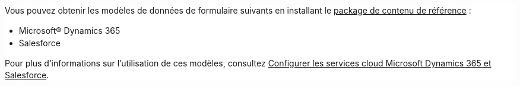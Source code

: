 Vous pouvez obtenir les modèles de données de formulaire suivants en installant le [package de contenu de référence](https://experience.adobe.com/#/downloads/content/software-distribution/en/aemcloud.html?package=/content/software-distribution/en/details.html/content/dam/aemcloud/public/aem-forms-reference-content.ui.content-2.1.0.zip) :

* Microsoft® Dynamics 365
* Salesforce

Pour plus d’informations sur l’utilisation de ces modèles, consultez [Configurer les services cloud Microsoft Dynamics 365 et Salesforce](https://experienceleague.adobe.com/docs/experience-manager-cloud-service/content/forms/integrate/use-form-data-model/configure-msdynamics-salesforce.html?lang=fr#configure-dynamics-cloud-service).
